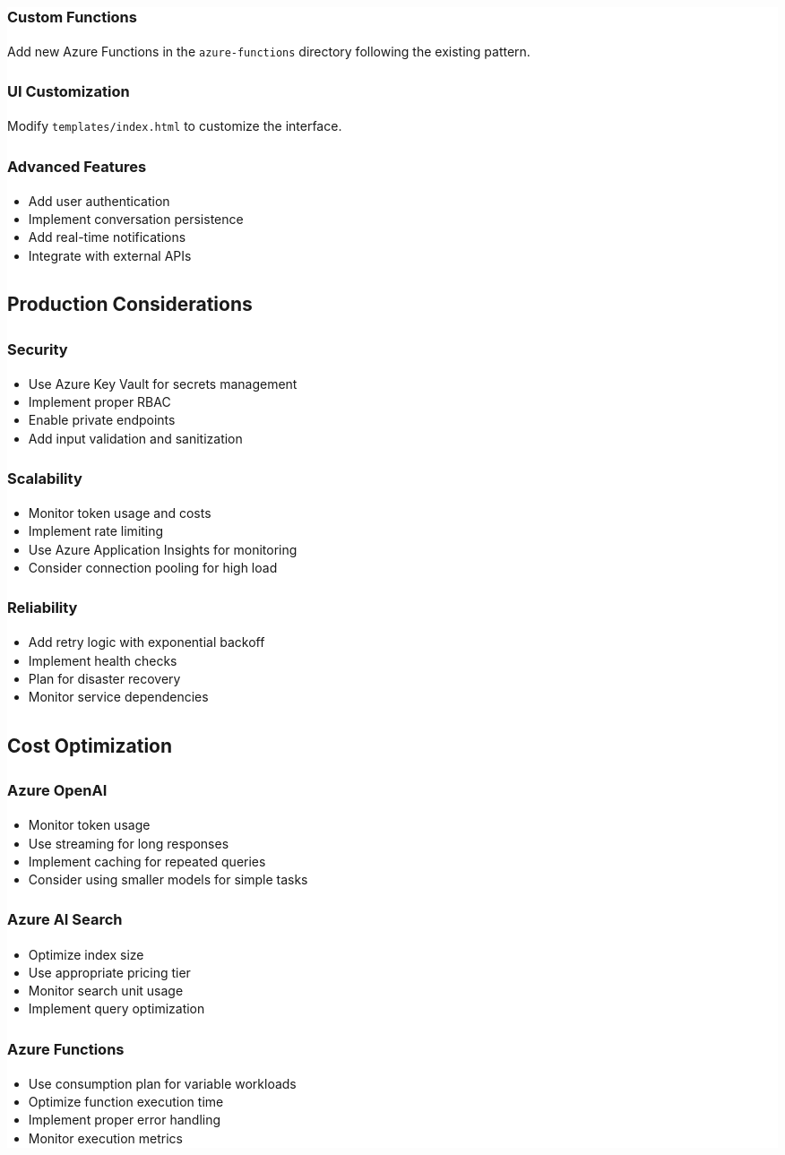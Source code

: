 ### Custom Functions
Add new Azure Functions in the `azure-functions` directory following the existing pattern.

### UI Customization
Modify `templates/index.html` to customize the interface.

### Advanced Features
- Add user authentication
- Implement conversation persistence
- Add real-time notifications
- Integrate with external APIs

## Production Considerations

### Security
- Use Azure Key Vault for secrets management
- Implement proper RBAC
- Enable private endpoints
- Add input validation and sanitization

### Scalability
- Monitor token usage and costs
- Implement rate limiting
- Use Azure Application Insights for monitoring
- Consider connection pooling for high load

### Reliability
- Add retry logic with exponential backoff
- Implement health checks
- Plan for disaster recovery
- Monitor service dependencies

## Cost Optimization

### Azure OpenAI
- Monitor token usage
- Use streaming for long responses
- Implement caching for repeated queries
- Consider using smaller models for simple tasks

### Azure AI Search
- Optimize index size
- Use appropriate pricing tier
- Monitor search unit usage
- Implement query optimization

### Azure Functions
- Use consumption plan for variable workloads
- Optimize function execution time
- Implement proper error handling
- Monitor execution metrics
